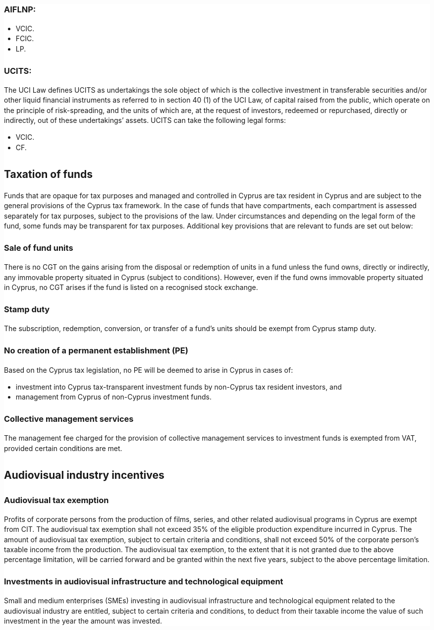 
### AIFLNP:
  * VCIC.
  * FCIC.
  * LP.


### UCITS:
The UCI Law defines UCITS as undertakings the sole object of which is the collective investment in transferable securities and/or other liquid financial instruments as referred to in section 40 (1) of the UCI Law, of capital raised from the public, which operate on the principle of risk-spreading, and the units of which are, at the request of investors, redeemed or repurchased, directly or indirectly, out of these undertakings’ assets.
UCITS can take the following legal forms:
  * VCIC.
  * CF.


## Taxation of funds
Funds that are opaque for tax purposes and managed and controlled in Cyprus are tax resident in Cyprus and are subject to the general provisions of the Cyprus tax framework.
In the case of funds that have compartments, each compartment is assessed separately for tax purposes, subject to the provisions of the law.
Under circumstances and depending on the legal form of the fund, some funds may be transparent for tax purposes.
Additional key provisions that are relevant to funds are set out below:
### Sale of fund units
There is no CGT on the gains arising from the disposal or redemption of units in a fund unless the fund owns, directly or indirectly, any immovable property situated in Cyprus (subject to conditions).
However, even if the fund owns immovable property situated in Cyprus, no CGT arises if the fund is listed on a recognised stock exchange.
### Stamp duty
The subscription, redemption, conversion, or transfer of a fund’s units should be exempt from Cyprus stamp duty.
### No creation of a permanent establishment (PE)
Based on the Cyprus tax legislation, no PE will be deemed to arise in Cyprus in cases of:
  * investment into Cyprus tax-transparent investment funds by non-Cyprus tax resident investors, and
  * management from Cyprus of non-Cyprus investment funds.


### Collective management services
The management fee charged for the provision of collective management services to investment funds is exempted from VAT, provided certain conditions are met.
## Audiovisual industry incentives
### Audiovisual tax exemption
Profits of corporate persons from the production of films, series, and other related audiovisual programs in Cyprus are exempt from CIT.
The audiovisual tax exemption shall not exceed 35% of the eligible production expenditure incurred in Cyprus. The amount of audiovisual tax exemption, subject to certain criteria and conditions, shall not exceed 50% of the corporate person’s taxable income from the production.
The audiovisual tax exemption, to the extent that it is not granted due to the above percentage limitation, will be carried forward and be granted within the next five years, subject to the above percentage limitation.
### Investments in audiovisual infrastructure and technological equipment
Small and medium enterprises (SMEs) investing in audiovisual infrastructure and technological equipment related to the audiovisual industry are entitled, subject to certain criteria and conditions, to deduct from their taxable income the value of such investment in the year the amount was invested.